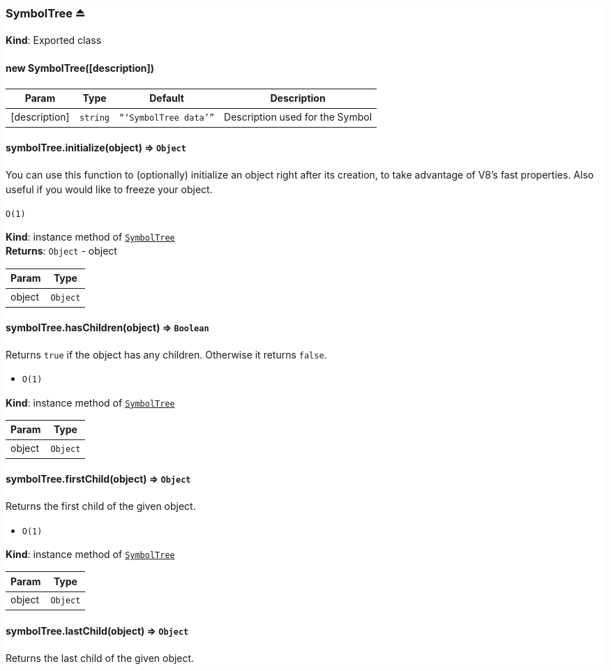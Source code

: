 <span id="exp_module_symbol-tree--SymbolTree"></span>

### SymbolTree ⏏

**Kind**: Exported class  
<span id="new_module_symbol-tree--SymbolTree_new"></span>

#### new SymbolTree(\[description\])

<table><thead><tr class="header"><th>Param</th><th>Type</th><th>Default</th><th>Description</th></tr></thead><tbody><tr class="odd"><td>[description]</td><td><code>string</code></td><td><code>“‘SymbolTree data’”</code></td><td>Description used for the Symbol</td></tr></tbody></table>

<span id="module_symbol-tree--SymbolTree+initialize"></span>

#### symbolTree.initialize(object) ⇒ `Object`

You can use this function to (optionally) initialize an object right after its creation, to take advantage of V8’s fast properties. Also useful if you would like to freeze your object.

`O(1)`

**Kind**: instance method of [`SymbolTree`](#exp_module_symbol-tree--SymbolTree)  
**Returns**: `Object` - object

<table><thead><tr class="header"><th>Param</th><th>Type</th></tr></thead><tbody><tr class="odd"><td>object</td><td><code>Object</code></td></tr></tbody></table>

<span id="module_symbol-tree--SymbolTree+hasChildren"></span>

#### symbolTree.hasChildren(object) ⇒ `Boolean`

Returns `true` if the object has any children. Otherwise it returns `false`.

-   `O(1)`

**Kind**: instance method of [`SymbolTree`](#exp_module_symbol-tree--SymbolTree)

<table><thead><tr class="header"><th>Param</th><th>Type</th></tr></thead><tbody><tr class="odd"><td>object</td><td><code>Object</code></td></tr></tbody></table>

<span id="module_symbol-tree--SymbolTree+firstChild"></span>

#### symbolTree.firstChild(object) ⇒ `Object`

Returns the first child of the given object.

-   `O(1)`

**Kind**: instance method of [`SymbolTree`](#exp_module_symbol-tree--SymbolTree)

<table><thead><tr class="header"><th>Param</th><th>Type</th></tr></thead><tbody><tr class="odd"><td>object</td><td><code>Object</code></td></tr></tbody></table>

<span id="module_symbol-tree--SymbolTree+lastChild"></span>

#### symbolTree.lastChild(object) ⇒ `Object`

Returns the last child of the given object.
